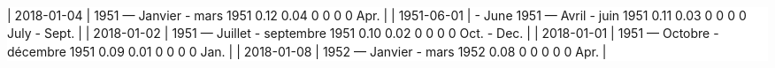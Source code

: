 | 2018-01-04 | 1951 —  Janvier - mars 1951 0.12 0.04 0 0 0 0 Apr.                                                                                                                                                                                                                                                                                                                                                                                                                                                                                                                                                                                                                                                                                                                                                                                                                                                                                                                                                                                                        |
| 1951-06-01 | - June 1951 —  Avril - juin 1951 0.11 0.03 0 0 0 0 July - Sept.                                                                                                                                                                                                                                                                                                                                                                                                                                                                                                                                                                                                                                                                                                                                                                                                                                                                                                                                                                                           |
| 2018-01-02 | 1951 —  Juillet - septembre 1951 0.10 0.02 0 0 0 0 Oct. - Dec.                                                                                                                                                                                                                                                                                                                                                                                                                                                                                                                                                                                                                                                                                                                                                                                                                                                                                                                                                                                            |
| 2018-01-01 | 1951 —  Octobre - décembre 1951 0.09 0.01 0 0 0 0 Jan.                                                                                                                                                                                                                                                                                                                                                                                                                                                                                                                                                                                                                                                                                                                                                                                                                                                                                                                                                                                                    |
| 2018-01-08 | 1952 —  Janvier - mars 1952 0.08 0 0 0 0 0 Apr.                                                                                                                                                                                                                                                                                                                                                                                                                                                                                                                                                                                                                                                                                                                                                                                                                                                                                                                                                                                                           |